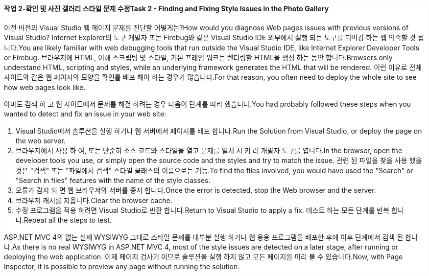 <a id="Ex1Task2"></a>

<a id="Task_2_-_Finding_and_Fixing_Style_Issues_in_the_Photo_Gallery"></a>
#### <a name="task-2---finding-and-fixing-style-issues-in-the-photo-gallery"></a><span data-ttu-id="d6aa8-225">작업 2-확인 및 사진 갤러리 스타일 문제 수정</span><span class="sxs-lookup"><span data-stu-id="d6aa8-225">Task 2 - Finding and Fixing Style Issues in the Photo Gallery</span></span>

<span data-ttu-id="d6aa8-226">이전 버전의 Visual Studio 웹 페이지 문제를 진단할 어떻게는?</span><span class="sxs-lookup"><span data-stu-id="d6aa8-226">How would you diagnose Web pages issues with previous versions of Visual Studio?</span></span> <span data-ttu-id="d6aa8-227">Internet Explorer의 도구 개발자 또는 Firebug와 같은 Visual Studio IDE 외부에서 실행 되는 도구를 디버깅 하는 웹 익숙할 것 됩니다.</span><span class="sxs-lookup"><span data-stu-id="d6aa8-227">You are likely familiar with web debugging tools that run outside the Visual Studio IDE, like Internet Explorer Developer Tools or Firebug.</span></span> <span data-ttu-id="d6aa8-228">브라우저에 HTML, 이해 스크립팅 및 스타일, 기본 프레임 워크는 렌더링할 HTML을 생성 하는 동안 합니다.</span><span class="sxs-lookup"><span data-stu-id="d6aa8-228">Browsers only understand HTML, scripting and styles, while an underlying framework generates the HTML that will be rendered.</span></span> <span data-ttu-id="d6aa8-229">이런 이유로 전체 사이트와 같은 웹 페이지의 모양을 확인를 배포 해야 하는 경우가 많습니다.</span><span class="sxs-lookup"><span data-stu-id="d6aa8-229">For that reason, you often need to deploy the whole site to see how web pages look like.</span></span>

<span data-ttu-id="d6aa8-230">아마도 검색 하 고 웹 사이트에서 문제를 해결 하려는 경우 다음이 단계를 따라 했습니다.</span><span class="sxs-lookup"><span data-stu-id="d6aa8-230">You had probably followed these steps when you wanted to detect and fix an issue in your web site:</span></span>

1. <span data-ttu-id="d6aa8-231">Visual Studio에서 솔루션을 실행 하거나 웹 서버에서 페이지를 배포 합니다.</span><span class="sxs-lookup"><span data-stu-id="d6aa8-231">Run the Solution from Visual Studio, or deploy the page on the web server.</span></span>
2. <span data-ttu-id="d6aa8-232">브라우저에서 사용 하 여, 또는 단순히 소스 코드와 스타일을 열고 문제를 일치 시 키 려 개발자 도구를 엽니다.</span><span class="sxs-lookup"><span data-stu-id="d6aa8-232">In the browser, open the developer tools you use, or simply open the source code and the styles and try to match the issue.</span></span> <span data-ttu-id="d6aa8-233">관련 된 파일을 찾을 사용 했을 것은 &quot;검색&quot; 또는 &quot;파일에서 검색&quot; 스타일 클래스의 이름으로는 기능.</span><span class="sxs-lookup"><span data-stu-id="d6aa8-233">To find the files involved, you would have used the &quot;Search&quot; or &quot;Search in files&quot; features with the name of the style classes.</span></span>
3. <span data-ttu-id="d6aa8-234">오류가 감지 되 면 웹 브라우저와 서버를 중지 합니다.</span><span class="sxs-lookup"><span data-stu-id="d6aa8-234">Once the error is detected, stop the Web browser and the server.</span></span>
4. <span data-ttu-id="d6aa8-235">브라우저 캐시를 지웁니다.</span><span class="sxs-lookup"><span data-stu-id="d6aa8-235">Clear the browser cache.</span></span>
5. <span data-ttu-id="d6aa8-236">수정 프로그램을 적용 하려면 Visual Studio로 반환 합니다.</span><span class="sxs-lookup"><span data-stu-id="d6aa8-236">Return to Visual Studio to apply a fix.</span></span> <span data-ttu-id="d6aa8-237">테스트 하는 모든 단계를 반복 합니다.</span><span class="sxs-lookup"><span data-stu-id="d6aa8-237">Repeat all the steps to test.</span></span>

<span data-ttu-id="d6aa8-238">ASP.NET MVC 4의 없는 실제 WYSIWYG 그대로 스타일 문제를 대부분 실행 하거나 웹 응용 프로그램을 배포한 후에 이후 단계에서 검색 된 합니다.</span><span class="sxs-lookup"><span data-stu-id="d6aa8-238">As there is no real WYSIWYG in ASP.NET MVC 4, most of the style issues are detected on a later stage, after running or deploying the web application.</span></span> <span data-ttu-id="d6aa8-239">이제 페이지 검사기 이므로 솔루션을 실행 하지 않고 모든 페이지를 미리 볼 수 있습니다.</span><span class="sxs-lookup"><span data-stu-id="d6aa8-239">Now, with Page Inspector, it is possible to preview any page without running the solution.</span></span>
